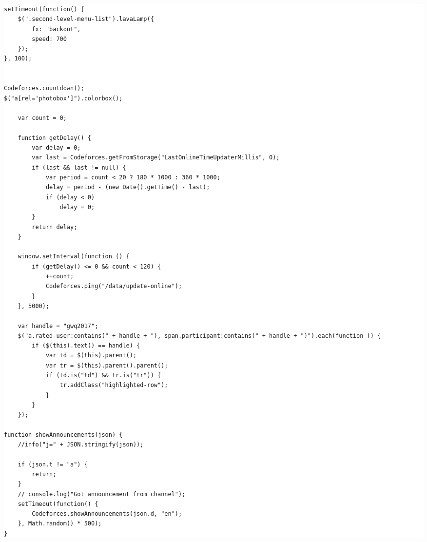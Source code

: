     setTimeout(function() {
        $(".second-level-menu-list").lavaLamp({
            fx: "backout",
            speed: 700
        });
    }, 100);


    Codeforces.countdown();
    $("a[rel='photobox']").colorbox();

        var count = 0;

        function getDelay() {
            var delay = 0;
            var last = Codeforces.getFromStorage("LastOnlineTimeUpdaterMillis", 0);
            if (last && last != null) {
                var period = count < 20 ? 180 * 1000 : 360 * 1000;
                delay = period - (new Date().getTime() - last);
                if (delay < 0)
                    delay = 0;
            }
            return delay;
        }

        window.setInterval(function () {
            if (getDelay() <= 0 && count < 120) {
                ++count;
                Codeforces.ping("/data/update-online");
            }
        }, 5000);

        var handle = "gwq2017";
        $("a.rated-user:contains(" + handle + "), span.participant:contains(" + handle + ")").each(function () {
            if ($(this).text() == handle) {
                var td = $(this).parent();
                var tr = $(this).parent().parent();
                if (td.is("td") && tr.is("tr")) {
                    tr.addClass("highlighted-row");
                }
            }
        });

    function showAnnouncements(json) {
        //info("j=" + JSON.stringify(json));

        if (json.t != "a") {
            return;
        }
        // console.log("Got announcement from channel");
        setTimeout(function() {
            Codeforces.showAnnouncements(json.d, "en");
        }, Math.random() * 500);
    }
